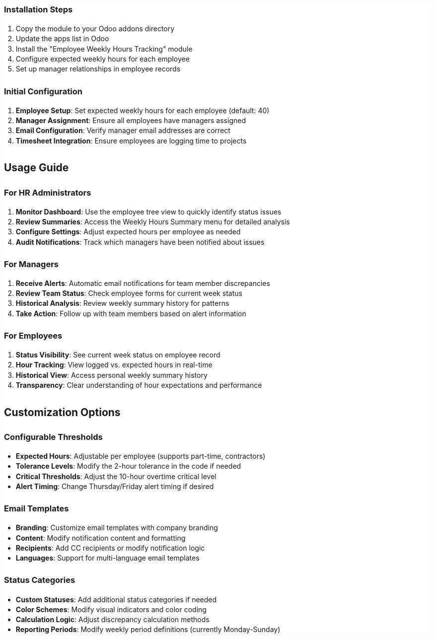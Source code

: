 ### Installation Steps
1. Copy the module to your Odoo addons directory
2. Update the apps list in Odoo
3. Install the "Employee Weekly Hours Tracking" module
4. Configure expected weekly hours for each employee
5. Set up manager relationships in employee records

### Initial Configuration
1. **Employee Setup**: Set expected weekly hours for each employee (default: 40)
2. **Manager Assignment**: Ensure all employees have managers assigned
3. **Email Configuration**: Verify manager email addresses are correct
4. **Timesheet Integration**: Ensure employees are logging time to projects

## Usage Guide

### For HR Administrators
1. **Monitor Dashboard**: Use the employee tree view to quickly identify status issues
2. **Review Summaries**: Access the Weekly Hours Summary menu for detailed analysis
3. **Configure Settings**: Adjust expected hours per employee as needed
4. **Audit Notifications**: Track which managers have been notified about issues

### For Managers
1. **Receive Alerts**: Automatic email notifications for team member discrepancies
2. **Review Team Status**: Check employee forms for current week status
3. **Historical Analysis**: Review weekly summary history for patterns
4. **Take Action**: Follow up with team members based on alert information

### For Employees
1. **Status Visibility**: See current week status on employee record
2. **Hour Tracking**: View logged vs. expected hours in real-time
3. **Historical View**: Access personal weekly summary history
4. **Transparency**: Clear understanding of hour expectations and performance

## Customization Options

### Configurable Thresholds
- **Expected Hours**: Adjustable per employee (supports part-time, contractors)
- **Tolerance Levels**: Modify the 2-hour tolerance in the code if needed
- **Critical Thresholds**: Adjust the 10-hour overtime critical level
- **Alert Timing**: Change Thursday/Friday alert timing if desired

### Email Templates
- **Branding**: Customize email templates with company branding
- **Content**: Modify notification content and formatting
- **Recipients**: Add CC recipients or modify notification logic
- **Languages**: Support for multi-language email templates

### Status Categories
- **Custom Statuses**: Add additional status categories if needed
- **Color Schemes**: Modify visual indicators and color coding
- **Calculation Logic**: Adjust discrepancy calculation methods
- **Reporting Periods**: Modify weekly period definitions (currently Monday-Sunday)
